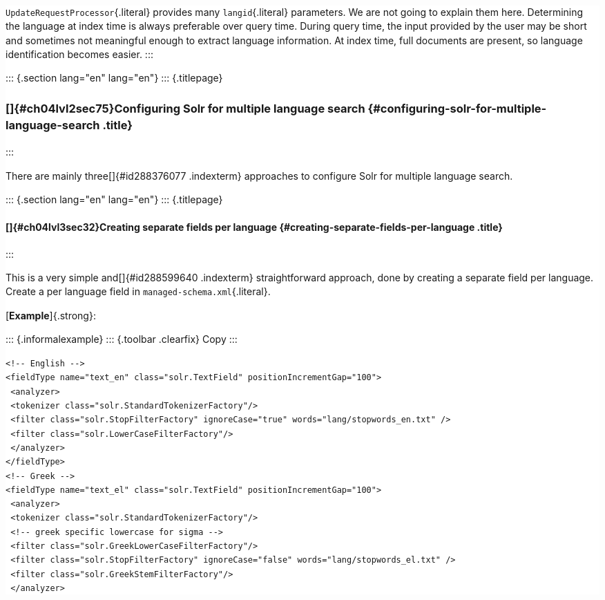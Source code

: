 `UpdateRequestProcessor`{.literal} provides many `langid`{.literal}
parameters. We are not going to explain them here. Determining the
language at index time is always preferable over query time. During
query time, the input provided by the user may be short and sometimes
not meaningful enough to extract language information. At index time,
full documents are present, so language identification becomes easier.
:::

::: {.section lang="en" lang="en"}
::: {.titlepage}
<div>

<div>

### []{#ch04lvl2sec75}Configuring Solr for multiple language search {#configuring-solr-for-multiple-language-search .title}

</div>

</div>
:::

There are mainly three[]{#id288376077 .indexterm} approaches to
configure Solr for multiple language search.

::: {.section lang="en" lang="en"}
::: {.titlepage}
<div>

<div>

#### []{#ch04lvl3sec32}Creating separate fields per language {#creating-separate-fields-per-language .title}

</div>

</div>
:::

This is a very simple and[]{#id288599640 .indexterm} straightforward
approach, done by creating a separate field per language. Create a per
language field in `managed-schema.xml`{.literal}.

[**Example**]{.strong}:

::: {.informalexample}
::: {.toolbar .clearfix}
Copy
:::

``` {.programlisting .language-markup}
<!-- English -->
<fieldType name="text_en" class="solr.TextField" positionIncrementGap="100">
 <analyzer>
 <tokenizer class="solr.StandardTokenizerFactory"/>
 <filter class="solr.StopFilterFactory" ignoreCase="true" words="lang/stopwords_en.txt" />
 <filter class="solr.LowerCaseFilterFactory"/> 
 </analyzer>
</fieldType>
<!-- Greek -->
<fieldType name="text_el" class="solr.TextField" positionIncrementGap="100">
 <analyzer> 
 <tokenizer class="solr.StandardTokenizerFactory"/>
 <!-- greek specific lowercase for sigma -->
 <filter class="solr.GreekLowerCaseFilterFactory"/>
 <filter class="solr.StopFilterFactory" ignoreCase="false" words="lang/stopwords_el.txt" />
 <filter class="solr.GreekStemFilterFactory"/>
 </analyzer>
```